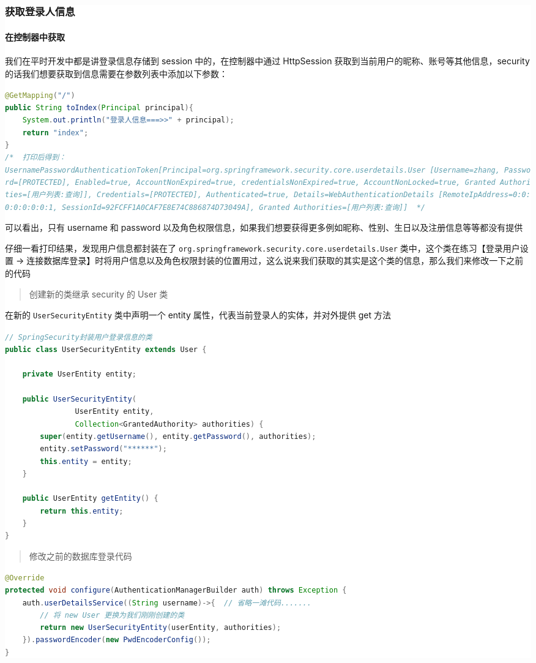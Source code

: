 
### 获取登录人信息

#### 在控制器中获取

我们在平时开发中都是讲登录信息存储到 session 中的，在控制器中通过 HttpSession 获取到当前用户的昵称、账号等其他信息，security 的话我们想要获取到信息需要在参数列表中添加以下参数：

~~~java
@GetMapping("/")
public String toIndex(Principal principal){
    System.out.println("登录人信息===>>" + principal);
    return "index";
}
/*  打印后得到：
UsernamePasswordAuthenticationToken[Principal=org.springframework.security.core.userdetails.User [Username=zhang, Password=[PROTECTED], Enabled=true, AccountNonExpired=true, credentialsNonExpired=true, AccountNonLocked=true, Granted Authorities=[用户列表:查询]], Credentials=[PROTECTED], Authenticated=true, Details=WebAuthenticationDetails [RemoteIpAddress=0:0:0:0:0:0:0:1, SessionId=92FCFF1A0CAF7E8E74C886874D73049A], Granted Authorities=[用户列表:查询]]  */
~~~

可以看出，只有 username 和 password 以及角色权限信息，如果我们想要获得更多例如昵称、性别、生日以及注册信息等等都没有提供

仔细一看打印结果，发现用户信息都封装在了 `org.springframework.security.core.userdetails.User` 类中，这个类在练习【登录用户设置 → 连接数据库登录】时将用户信息以及角色权限封装的位置用过，这么说来我们获取的其实是这个类的信息，那么我们来修改一下之前的代码

> 创建新的类继承 security 的 User 类

在新的 `UserSecurityEntity` 类中声明一个 entity 属性，代表当前登录人的实体，并对外提供 get 方法

~~~java
// SpringSecurity封装用户登录信息的类
public class UserSecurityEntity extends User {

    private UserEntity entity;

    public UserSecurityEntity(
        		UserEntity entity,
        		Collection<GrantedAuthority> authorities) {
        super(entity.getUsername(), entity.getPassword(), authorities);
        entity.setPassword("******");
        this.entity = entity;
    }

    public UserEntity getEntity() {
        return this.entity;
    }
}
~~~

> 修改之前的数据库登录代码

~~~java
@Override
protected void configure(AuthenticationManagerBuilder auth) throws Exception {
    auth.userDetailsService((String username)->{  // 省略一滩代码.......
        // 将 new User 更换为我们刚刚创建的类
        return new UserSecurityEntity(userEntity, authorities);
    }).passwordEncoder(new PwdEncoderConfig());
}
~~~
